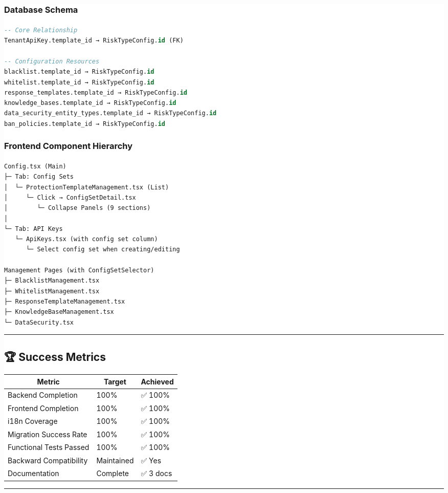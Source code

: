 ### Database Schema
```sql
-- Core Relationship
TenantApiKey.template_id → RiskTypeConfig.id (FK)

-- Configuration Resources
blacklist.template_id → RiskTypeConfig.id
whitelist.template_id → RiskTypeConfig.id
response_templates.template_id → RiskTypeConfig.id
knowledge_bases.template_id → RiskTypeConfig.id
data_security_entity_types.template_id → RiskTypeConfig.id
ban_policies.template_id → RiskTypeConfig.id
```

### Frontend Component Hierarchy
```
Config.tsx (Main)
├─ Tab: Config Sets
│  └─ ProtectionTemplateManagement.tsx (List)
│     └─ Click → ConfigSetDetail.tsx
│        └─ Collapse Panels (9 sections)
│
└─ Tab: API Keys
   └─ ApiKeys.tsx (with config set column)
      └─ Select config set when creating/editing

Management Pages (with ConfigSetSelector)
├─ BlacklistManagement.tsx
├─ WhitelistManagement.tsx
├─ ResponseTemplateManagement.tsx
├─ KnowledgeBaseManagement.tsx
└─ DataSecurity.tsx
```

---

## 🏆 Success Metrics

| Metric | Target | Achieved |
|--------|--------|----------|
| Backend Completion | 100% | ✅ 100% |
| Frontend Completion | 100% | ✅ 100% |
| i18n Coverage | 100% | ✅ 100% |
| Migration Success Rate | 100% | ✅ 100% |
| Functional Tests Passed | 100% | ✅ 100% |
| Backward Compatibility | Maintained | ✅ Yes |
| Documentation | Complete | ✅ 3 docs |

---